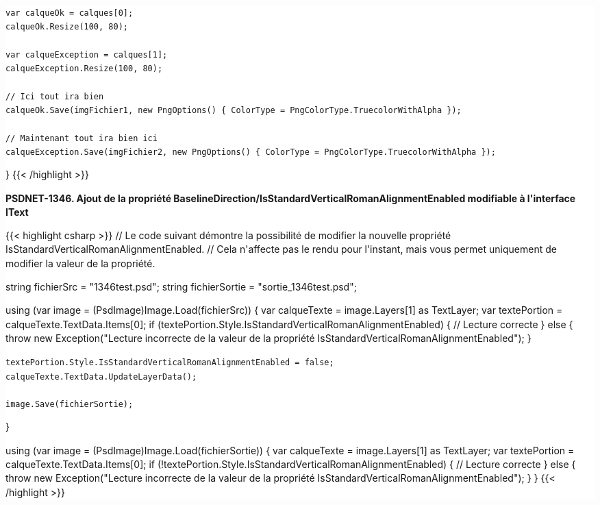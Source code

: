     var calqueOk = calques[0];
    calqueOk.Resize(100, 80);

    var calqueException = calques[1];
    calqueException.Resize(100, 80);

    // Ici tout ira bien
    calqueOk.Save(imgFichier1, new PngOptions() { ColorType = PngColorType.TruecolorWithAlpha });

    // Maintenant tout ira bien ici
    calqueException.Save(imgFichier2, new PngOptions() { ColorType = PngColorType.TruecolorWithAlpha });                
}
{{< /highlight >}}

**PSDNET-1346. Ajout de la propriété BaselineDirection/IsStandardVerticalRomanAlignmentEnabled modifiable à l'interface IText**

{{< highlight csharp >}}
// Le code suivant démontre la possibilité de modifier la nouvelle propriété IsStandardVerticalRomanAlignmentEnabled.
// Cela n'affecte pas le rendu pour l'instant, mais vous permet uniquement de modifier la valeur de la propriété.

string fichierSrc = "1346test.psd";
string fichierSortie = "sortie_1346test.psd";

using (var image = (PsdImage)Image.Load(fichierSrc))
{
    var calqueTexte = image.Layers[1] as TextLayer;
    var textePortion = calqueTexte.TextData.Items[0];
    if (textePortion.Style.IsStandardVerticalRomanAlignmentEnabled)
    {
        // Lecture correcte
    }
    else
    {
        throw new Exception("Lecture incorrecte de la valeur de la propriété IsStandardVerticalRomanAlignmentEnabled");
    }

    textePortion.Style.IsStandardVerticalRomanAlignmentEnabled = false;
    calqueTexte.TextData.UpdateLayerData();

    image.Save(fichierSortie);
}

using (var image = (PsdImage)Image.Load(fichierSortie))
{
    var calqueTexte = image.Layers[1] as TextLayer;
    var textePortion = calqueTexte.TextData.Items[0];
    if (!textePortion.Style.IsStandardVerticalRomanAlignmentEnabled)
    {
        // Lecture correcte
    }
    else
    {
        throw new Exception("Lecture incorrecte de la valeur de la propriété IsStandardVerticalRomanAlignmentEnabled");
    }
}
{{< /highlight >}}
